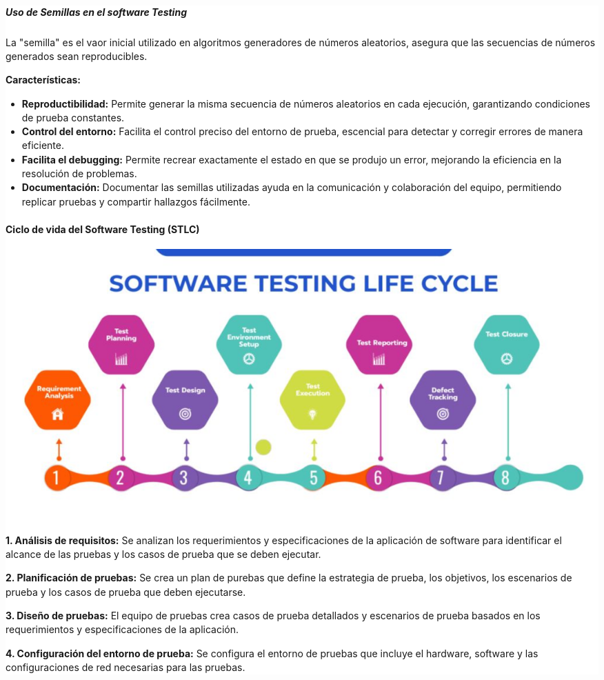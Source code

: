 ##### Uso de Semillas en el software Testing 


La "semilla" es el vaor inicial utilizado en algoritmos generadores de números aleatorios, asegura que las secuencias de números generados sean reproducibles.

**Características:**

-  **Reproductibilidad:** Permite generar la misma secuencia de números aleatorios en cada ejecución, garantizando condiciones de prueba constantes.
- **Control del entorno:** Facilita el control preciso del entorno de prueba,  escencial para detectar y corregir errores de manera eficiente. 
- **Facilita el debugging:** Permite recrear exactamente el estado en que se produjo un error, mejorando la eficiencia en la resolución de problemas.
- **Documentación:** Documentar las semillas utilizadas ayuda en la comunicación y colaboración del equipo, permitiendo replicar pruebas y compartir hallazgos fácilmente.

#### Ciclo de vida del Software Testing (STLC)


![Ciclo de vida software Testing](../../Pruebas/Sesion16/CicloVidaSoftwareTesting.png)


**1. Análisis de requisitos:** Se analizan los requerimientos y especificaciones de la aplicación de software para identificar el alcance de las pruebas y los casos de prueba que se deben ejecutar.


**2. Planificación de pruebas:** Se crea un plan de purebas que define la estrategia de prueba, los objetivos, los escenarios de prueba y los casos de prueba que deben ejecutarse.



**3. Diseño de pruebas:** El equipo de pruebas crea casos de prueba detallados y escenarios de prueba basados en los requerimientos y especificaciones de la aplicación.


**4. Configuración del entorno de prueba:** Se configura el entorno de pruebas que incluye el hardware, software y las configuraciones de red necesarias para las pruebas.
